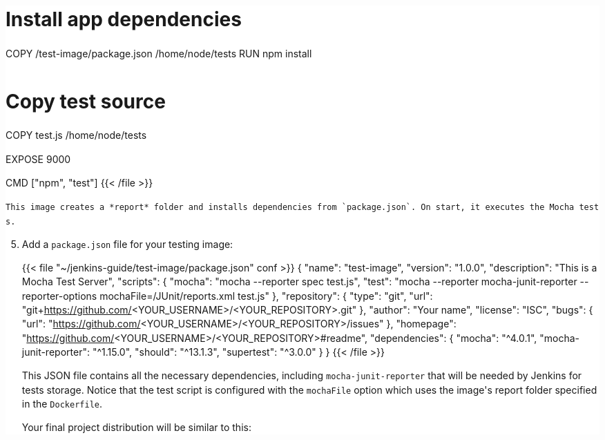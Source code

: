 # Install app dependencies
COPY /test-image/package.json /home/node/tests
RUN npm install

# Copy test source
COPY test.js /home/node/tests

EXPOSE 9000

CMD ["npm", "test"]
{{< /file >}}

    This image creates a *report* folder and installs dependencies from `package.json`. On start, it executes the Mocha tests.

5.  Add a `package.json` file for your testing image:

    {{< file "~/jenkins-guide/test-image/package.json" conf >}}
{
  "name": "test-image",
  "version": "1.0.0",
  "description": "This is a Mocha Test Server",
  "scripts": {
    "mocha": "mocha --reporter spec test.js",
    "test": "mocha --reporter mocha-junit-reporter --reporter-options mochaFile=/JUnit/reports.xml test.js"
  },
  "repository": {
    "type": "git",
    "url": "git+https://github.com/<YOUR_USERNAME>/<YOUR_REPOSITORY>.git"
  },
  "author": "Your name",
  "license": "ISC",
  "bugs": {
    "url": "https://github.com/<YOUR_USERNAME>/<YOUR_REPOSITORY>/issues"
  },
  "homepage": "https://github.com/<YOUR_USERNAME>/<YOUR_REPOSITORY>#readme",
    "dependencies": {
    "mocha": "^4.0.1",
    "mocha-junit-reporter": "^1.15.0",
    "should": "^13.1.3",
    "supertest": "^3.0.0"
  }
}
{{< /file >}}

    This JSON file contains all the necessary dependencies, including `mocha-junit-reporter` that will be needed by Jenkins for tests storage. Notice that the test script is configured with the `mochaFile` option which uses the image's report folder specified in the `Dockerfile`.

    Your final project distribution will be similar to this:
